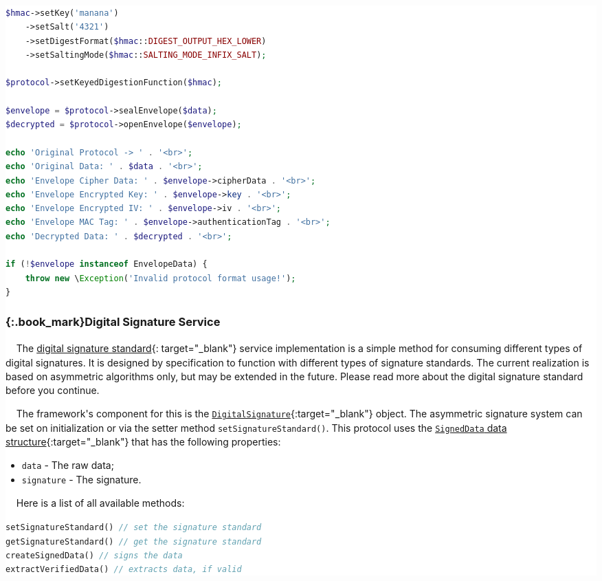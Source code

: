 ```php
$hmac->setKey('manana')
    ->setSalt('4321')
    ->setDigestFormat($hmac::DIGEST_OUTPUT_HEX_LOWER)
    ->setSaltingMode($hmac::SALTING_MODE_INFIX_SALT);

$protocol->setKeyedDigestionFunction($hmac);

$envelope = $protocol->sealEnvelope($data);
$decrypted = $protocol->openEnvelope($envelope);

echo 'Original Protocol -> ' . '<br>';
echo 'Original Data: ' . $data . '<br>';
echo 'Envelope Cipher Data: ' . $envelope->cipherData . '<br>';
echo 'Envelope Encrypted Key: ' . $envelope->key . '<br>';
echo 'Envelope Encrypted IV: ' . $envelope->iv . '<br>';
echo 'Envelope MAC Tag: ' . $envelope->authenticationTag . '<br>';
echo 'Decrypted Data: ' . $decrypted . '<br>';

if (!$envelope instanceof EnvelopeData) {
    throw new \Exception('Invalid protocol format usage!');
}
```

### [](#digital-signature-service){:.book_mark}Digital Signature Service ###

&nbsp;&nbsp;&nbsp;&nbsp;The [digital signature standard](https://en.wikipedia.org/wiki/Digital_Signature_Standard){:
target="_blank"} service implementation is a simple method for consuming different types of digital signatures. It is
designed by specification to function with different types of signature standards. The current realization is based on
asymmetric algorithms only, but may be extended in the future. Please read more about the digital signature standard
before you continue.

&nbsp;&nbsp;&nbsp;&nbsp;The framework's component for this is the [`DigitalSignature`](
../api/classes/CryptoManana.CryptographicProtocol.DigitalSignature.html){:target="_blank"} object. The asymmetric
signature system can be set on initialization or via the setter method `setSignatureStandard()`. This protocol uses
the [`SignedData` data structure](
../api/classes/CryptoManana.DataStructures.SignedData.html){:target="_blank"} that has the following properties:

- `data` - The raw data;
- `signature` - The signature.

&nbsp;&nbsp;&nbsp;&nbsp;Here is a list of all available methods:

```php
setSignatureStandard() // set the signature standard
getSignatureStandard() // get the signature standard
createSignedData() // signs the data
extractVerifiedData() // extracts data, if valid
```
